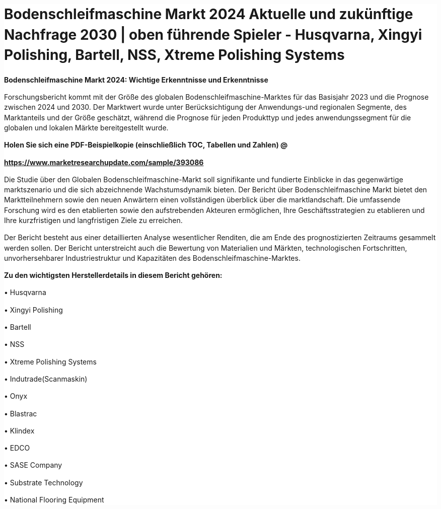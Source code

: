 # Bodenschleifmaschine Markt 2024 Aktuelle und zukünftige Nachfrage 2030 | oben führende Spieler - Husqvarna, Xingyi Polishing, Bartell, NSS, Xtreme Polishing Systems

<strong>Bodenschleifmaschine Markt 2024: Wichtige Erkenntnisse und Erkenntnisse</strong>

Forschungsbericht kommt mit der Größe des globalen Bodenschleifmaschine-Marktes für das Basisjahr 2023 und die Prognose zwischen 2024 und 2030. Der Marktwert wurde unter Berücksichtigung der Anwendungs-und regionalen Segmente, des Marktanteils und der Größe geschätzt, während die Prognose für jeden Produkttyp und jedes anwendungssegment für die globalen und lokalen Märkte bereitgestellt wurde.



<strong>Holen Sie sich eine PDF-Beispielkopie (einschließlich TOC, Tabellen und Zahlen) @
</strong>

<strong><a href=https://www.marketresearchupdate.com/sample/393086>

<strong>https://www.marketresearchupdate.com/sample/393086</u></font></a></strong></strong>

Die Studie über den Globalen Bodenschleifmaschine-Markt soll signifikante und fundierte Einblicke in das gegenwärtige marktszenario und die sich abzeichnende Wachstumsdynamik bieten. Der Bericht über Bodenschleifmaschine Markt bietet den Marktteilnehmern sowie den neuen Anwärtern einen vollständigen überblick über die marktlandschaft. Die umfassende Forschung wird es den etablierten sowie den aufstrebenden Akteuren ermöglichen, Ihre Geschäftsstrategien zu etablieren und Ihre kurzfristigen und langfristigen Ziele zu erreichen.

Der Bericht besteht aus einer detaillierten Analyse wesentlicher Renditen, die am Ende des prognostizierten Zeitraums gesammelt werden sollen. Der Bericht unterstreicht auch die Bewertung von Materialien und Märkten, technologischen Fortschritten, unvorhersehbarer Industriestruktur und Kapazitäten des Bodenschleifmaschine-Marktes.



<strong>Zu den wichtigsten Herstellerdetails in diesem Bericht gehören:</strong>

• Husqvarna

• Xingyi Polishing

• Bartell

• NSS

• Xtreme Polishing Systems

• Indutrade(Scanmaskin)

• Onyx

• Blastrac

• Klindex

• EDCO

• SASE Company

• Substrate Technology

• National Flooring Equipment
